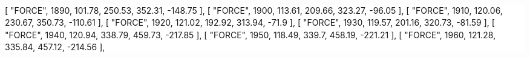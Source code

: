 [
 "FORCE",
1890,
101.78,
250.53,
352.31,
-148.75 
],
[
 "FORCE",
1900,
113.61,
209.66,
323.27,
-96.05 
],
[
 "FORCE",
1910,
120.06,
230.67,
350.73,
-110.61 
],
[
 "FORCE",
1920,
121.02,
192.92,
313.94,
-71.9 
],
[
 "FORCE",
1930,
119.57,
201.16,
320.73,
-81.59 
],
[
 "FORCE",
1940,
120.94,
338.79,
459.73,
-217.85 
],
[
 "FORCE",
1950,
118.49,
339.7,
458.19,
-221.21 
],
[
 "FORCE",
1960,
121.28,
335.84,
457.12,
-214.56 
],